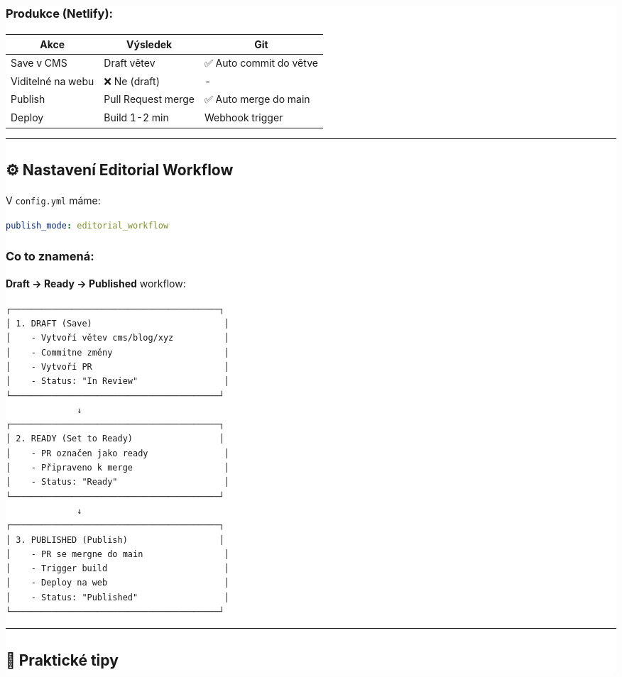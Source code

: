 ### Produkce (Netlify):

| Akce              | Výsledek           | Git                     |
| ----------------- | ------------------ | ----------------------- |
| Save v CMS        | Draft větev        | ✅ Auto commit do větve |
| Viditelné na webu | ❌ Ne (draft)      | -                       |
| Publish           | Pull Request merge | ✅ Auto merge do main   |
| Deploy            | Build 1-2 min      | Webhook trigger         |

---

## ⚙️ Nastavení Editorial Workflow

V `config.yml` máme:

```yaml
publish_mode: editorial_workflow
```

### Co to znamená:

**Draft → Ready → Published** workflow:

```
┌─────────────────────────────────────────┐
│ 1. DRAFT (Save)                          │
│    - Vytvoří větev cms/blog/xyz          │
│    - Commitne změny                      │
│    - Vytvoří PR                          │
│    - Status: "In Review"                 │
└─────────────────────────────────────────┘
              ↓
┌─────────────────────────────────────────┐
│ 2. READY (Set to Ready)                 │
│    - PR označen jako ready               │
│    - Připraveno k merge                  │
│    - Status: "Ready"                     │
└─────────────────────────────────────────┘
              ↓
┌─────────────────────────────────────────┐
│ 3. PUBLISHED (Publish)                  │
│    - PR se mergne do main                │
│    - Trigger build                       │
│    - Deploy na web                       │
│    - Status: "Published"                 │
└─────────────────────────────────────────┘
```

---

## 🎯 Praktické tipy
